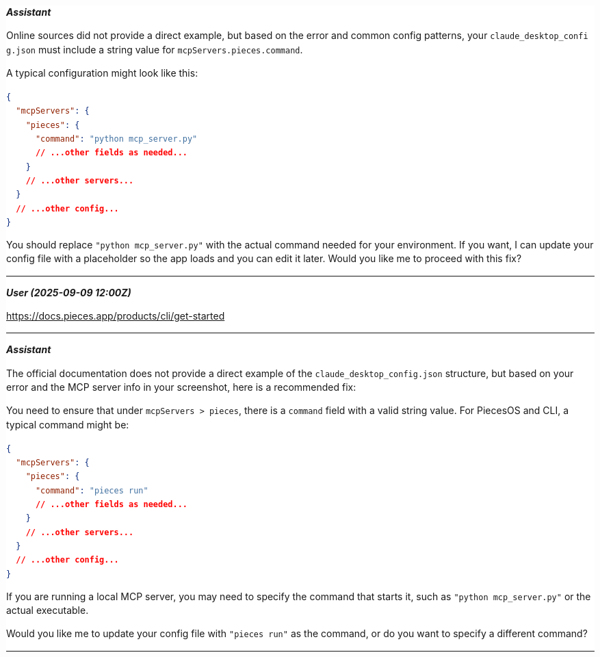_**Assistant**_

Online sources did not provide a direct example, but based on the error and common config patterns, your `claude_desktop_config.json` must include a string value for `mcpServers.pieces.command`.

A typical configuration might look like this:

```json
{
  "mcpServers": {
    "pieces": {
      "command": "python mcp_server.py"
      // ...other fields as needed...
    }
    // ...other servers...
  }
  // ...other config...
}
```

You should replace `"python mcp_server.py"` with the actual command needed for your environment. If you want, I can update your config file with a placeholder so the app loads and you can edit it later. Would you like me to proceed with this fix?

---

_**User (2025-09-09 12:00Z)**_

https://docs.pieces.app/products/cli/get-started

---

_**Assistant**_

The official documentation does not provide a direct example of the `claude_desktop_config.json` structure, but based on your error and the MCP server info in your screenshot, here is a recommended fix:

You need to ensure that under `mcpServers > pieces`, there is a `command` field with a valid string value. For PiecesOS and CLI, a typical command might be:

```json
{
  "mcpServers": {
    "pieces": {
      "command": "pieces run"
      // ...other fields as needed...
    }
    // ...other servers...
  }
  // ...other config...
}
```

If you are running a local MCP server, you may need to specify the command that starts it, such as `"python mcp_server.py"` or the actual executable.

Would you like me to update your config file with `"pieces run"` as the command, or do you want to specify a different command?

---